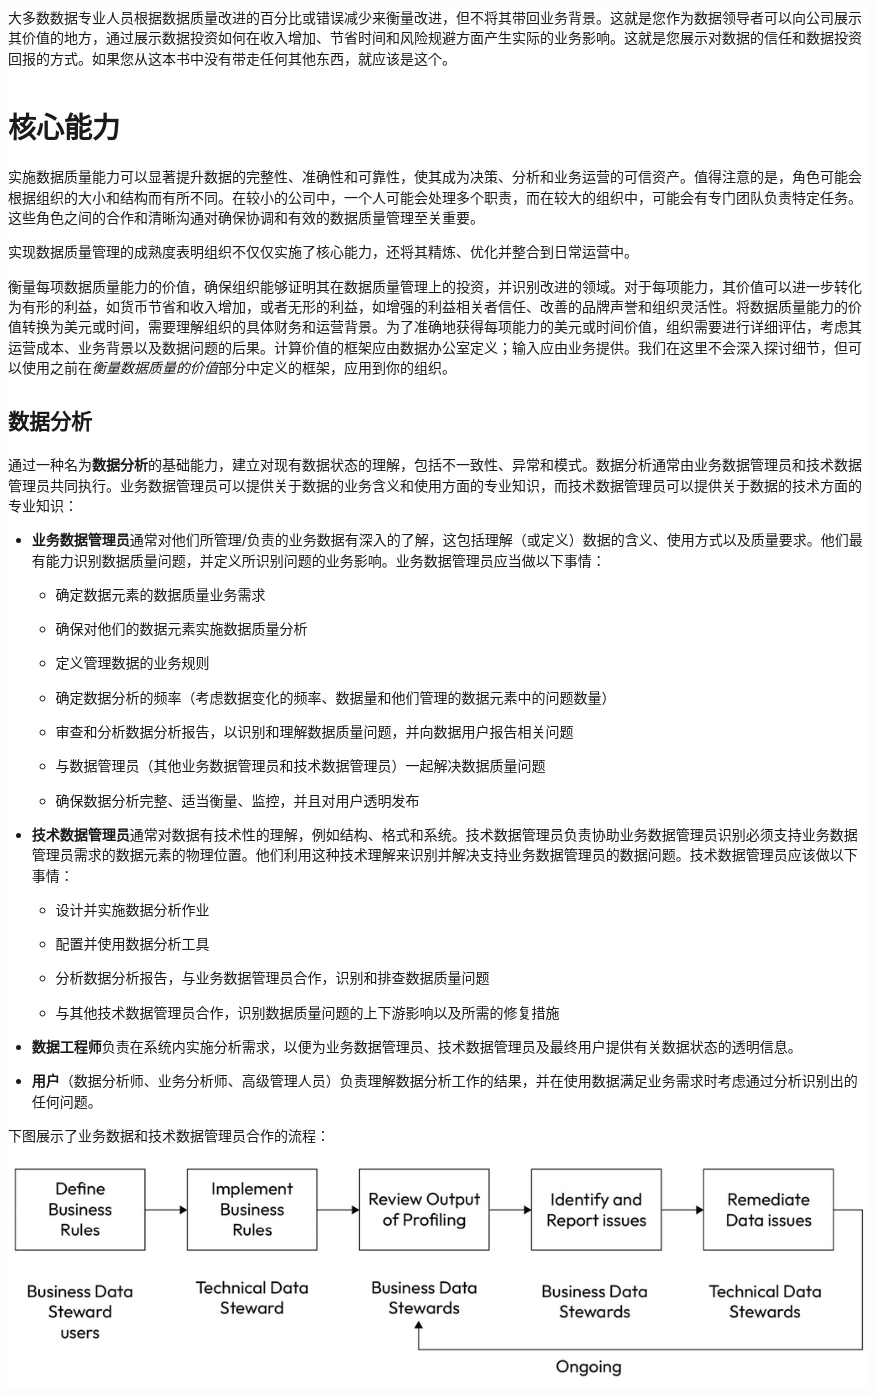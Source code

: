大多数数据专业人员根据数据质量改进的百分比或错误减少来衡量改进，但不将其带回业务背景。这就是您作为数据领导者可以向公司展示其价值的地方，通过展示数据投资如何在收入增加、节省时间和风险规避方面产生实际的业务影响。这就是您展示对数据的信任和数据投资回报的方式。如果您从这本书中没有带走任何其他东西，就应该是这个。

# 核心能力

实施数据质量能力可以显著提升数据的完整性、准确性和可靠性，使其成为决策、分析和业务运营的可信资产。值得注意的是，角色可能会根据组织的大小和结构而有所不同。在较小的公司中，一个人可能会处理多个职责，而在较大的组织中，可能会有专门团队负责特定任务。这些角色之间的合作和清晰沟通对确保协调和有效的数据质量管理至关重要。

实现数据质量管理的成熟度表明组织不仅仅实施了核心能力，还将其精炼、优化并整合到日常运营中。

衡量每项数据质量能力的价值，确保组织能够证明其在数据质量管理上的投资，并识别改进的领域。对于每项能力，其价值可以进一步转化为有形的利益，如货币节省和收入增加，或者无形的利益，如增强的利益相关者信任、改善的品牌声誉和组织灵活性。将数据质量能力的价值转换为美元或时间，需要理解组织的具体财务和运营背景。为了准确地获得每项能力的美元或时间价值，组织需要进行详细评估，考虑其运营成本、业务背景以及数据问题的后果。计算价值的框架应由数据办公室定义；输入应由业务提供。我们在这里不会深入探讨细节，但可以使用之前在*衡量数据质量的价值*部分中定义的框架，应用到你的组织。

## 数据分析

通过一种名为**数据分析**的基础能力，建立对现有数据状态的理解，包括不一致性、异常和模式。数据分析通常由业务数据管理员和技术数据管理员共同执行。业务数据管理员可以提供关于数据的业务含义和使用方面的专业知识，而技术数据管理员可以提供关于数据的技术方面的专业知识：

+   **业务数据管理员**通常对他们所管理/负责的业务数据有深入的了解，这包括理解（或定义）数据的含义、使用方式以及质量要求。他们最有能力识别数据质量问题，并定义所识别问题的业务影响。业务数据管理员应当做以下事情：

    +   确定数据元素的数据质量业务需求

    +   确保对他们的数据元素实施数据质量分析

    +   定义管理数据的业务规则

    +   确定数据分析的频率（考虑数据变化的频率、数据量和他们管理的数据元素中的问题数量）

    +   审查和分析数据分析报告，以识别和理解数据质量问题，并向数据用户报告相关问题

    +   与数据管理员（其他业务数据管理员和技术数据管理员）一起解决数据质量问题

    +   确保数据分析完整、适当衡量、监控，并且对用户透明发布

+   **技术数据管理员**通常对数据有技术性的理解，例如结构、格式和系统。技术数据管理员负责协助业务数据管理员识别必须支持业务数据管理员需求的数据元素的物理位置。他们利用这种技术理解来识别并解决支持业务数据管理员的数据问题。技术数据管理员应该做以下事情：

    +   设计并实施数据分析作业

    +   配置并使用数据分析工具

    +   分析数据分析报告，与业务数据管理员合作，识别和排查数据质量问题

    +   与其他技术数据管理员合作，识别数据质量问题的上下游影响以及所需的修复措施

+   **数据工程师**负责在系统内实施分析需求，以便为业务数据管理员、技术数据管理员及最终用户提供有关数据状态的透明信息。

+   **用户**（数据分析师、业务分析师、高级管理人员）负责理解数据分析工作的结果，并在使用数据满足业务需求时考虑通过分析识别出的任何问题。

下图展示了业务数据和技术数据管理员合作的流程：

![图 8.1 – 业务数据和技术数据管理员合作的简单流程](img/B18846_08_01.jpg)
